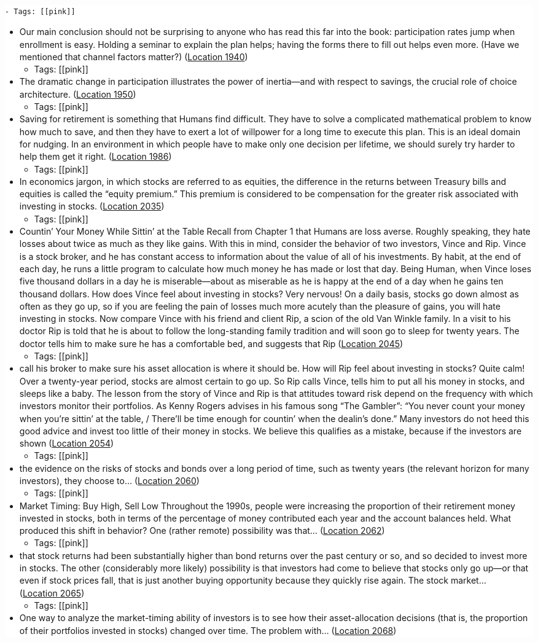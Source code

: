     - Tags: [[pink]] 
- Our main conclusion should not be surprising to anyone who has read this far into the book: participation rates jump when enrollment is easy. Holding a seminar to explain the plan helps; having the forms there to fill out helps even more. (Have we mentioned that channel factors matter?) ([Location 1940](https://readwise.io/to_kindle?action=open&asin=B00A5DCALY&location=1940))
    - Tags: [[pink]] 
- The dramatic change in participation illustrates the power of inertia—and with respect to savings, the crucial role of choice architecture. ([Location 1950](https://readwise.io/to_kindle?action=open&asin=B00A5DCALY&location=1950))
    - Tags: [[pink]] 
- Saving for retirement is something that Humans find difficult. They have to solve a complicated mathematical problem to know how much to save, and then they have to exert a lot of willpower for a long time to execute this plan. This is an ideal domain for nudging. In an environment in which people have to make only one decision per lifetime, we should surely try harder to help them get it right. ([Location 1986](https://readwise.io/to_kindle?action=open&asin=B00A5DCALY&location=1986))
    - Tags: [[pink]] 
- In economics jargon, in which stocks are referred to as equities, the difference in the returns between Treasury bills and equities is called the “equity premium.” This premium is considered to be compensation for the greater risk associated with investing in stocks. ([Location 2035](https://readwise.io/to_kindle?action=open&asin=B00A5DCALY&location=2035))
    - Tags: [[pink]] 
- Countin’ Your Money While Sittin’ at the Table Recall from Chapter 1 that Humans are loss averse. Roughly speaking, they hate losses about twice as much as they like gains. With this in mind, consider the behavior of two investors, Vince and Rip. Vince is a stock broker, and he has constant access to information about the value of all of his investments. By habit, at the end of each day, he runs a little program to calculate how much money he has made or lost that day. Being Human, when Vince loses five thousand dollars in a day he is miserable—about as miserable as he is happy at the end of a day when he gains ten thousand dollars. How does Vince feel about investing in stocks? Very nervous! On a daily basis, stocks go down almost as often as they go up, so if you are feeling the pain of losses much more acutely than the pleasure of gains, you will hate investing in stocks. Now compare Vince with his friend and client Rip, a scion of the old Van Winkle family. In a visit to his doctor Rip is told that he is about to follow the long-standing family tradition and will soon go to sleep for twenty years. The doctor tells him to make sure he has a comfortable bed, and suggests that Rip ([Location 2045](https://readwise.io/to_kindle?action=open&asin=B00A5DCALY&location=2045))
    - Tags: [[pink]] 
- call his broker to make sure his asset allocation is where it should be. How will Rip feel about investing in stocks? Quite calm! Over a twenty-year period, stocks are almost certain to go up. So Rip calls Vince, tells him to put all his money in stocks, and sleeps like a baby. The lesson from the story of Vince and Rip is that attitudes toward risk depend on the frequency with which investors monitor their portfolios. As Kenny Rogers advises in his famous song “The Gambler”: “You never count your money when you’re sittin’ at the table, / There’ll be time enough for countin’ when the dealin’s done.” Many investors do not heed this good advice and invest too little of their money in stocks. We believe this qualifies as a mistake, because if the investors are shown ([Location 2054](https://readwise.io/to_kindle?action=open&asin=B00A5DCALY&location=2054))
    - Tags: [[pink]] 
- the evidence on the risks of stocks and bonds over a long period of time, such as twenty years (the relevant horizon for many investors), they choose to… ([Location 2060](https://readwise.io/to_kindle?action=open&asin=B00A5DCALY&location=2060))
    - Tags: [[pink]] 
- Market Timing: Buy High, Sell Low Throughout the 1990s, people were increasing the proportion of their retirement money invested in stocks, both in terms of the percentage of money contributed each year and the account balances held. What produced this shift in behavior? One (rather remote) possibility was that… ([Location 2062](https://readwise.io/to_kindle?action=open&asin=B00A5DCALY&location=2062))
    - Tags: [[pink]] 
- that stock returns had been substantially higher than bond returns over the past century or so, and so decided to invest more in stocks. The other (considerably more likely) possibility is that investors had come to believe that stocks only go up—or that even if stock prices fall, that is just another buying opportunity because they quickly rise again. The stock market… ([Location 2065](https://readwise.io/to_kindle?action=open&asin=B00A5DCALY&location=2065))
    - Tags: [[pink]] 
- One way to analyze the market-timing ability of investors is to see how their asset-allocation decisions (that is, the proportion of their portfolios invested in stocks) changed over time. The problem with… ([Location 2068](https://readwise.io/to_kindle?action=open&asin=B00A5DCALY&location=2068))